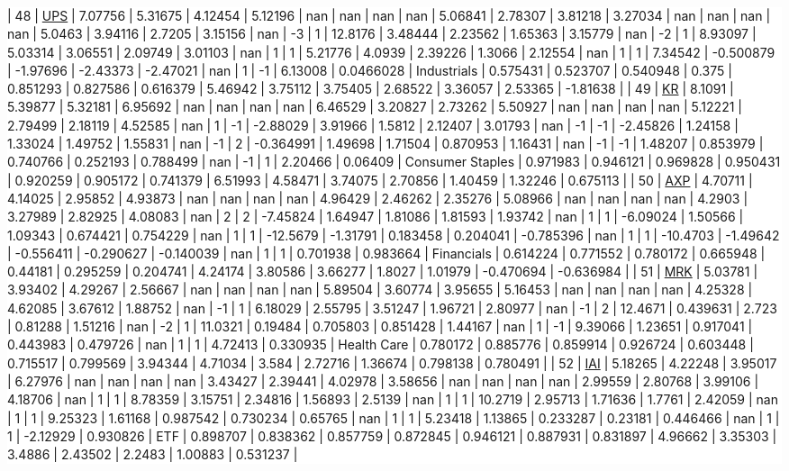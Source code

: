 |  48 | [UPS](https://finance.yahoo.com/quote/UPS/financials)     |   7.07756    |   5.31675   |  4.12454    |   5.12196    |          nan |         nan |         nan |         nan |   5.06841   |   2.78307    |  3.81218   |   3.27034    |          nan |         nan |         nan |         nan |   5.0463    |   3.94116   |  2.7205    |  3.15156     |          nan |          -3 |           1 |  12.8176     |   3.48444   |   2.23562   |  1.65363    |  3.15779    |          nan |          -2 |           1 |   8.93097    |   5.03314    |  3.06551    |  2.09749    |  3.01103    |          nan |           1 |           1 |   5.21776   |  4.0939    |  2.39226    |  1.3066     |  2.12554    |         nan |          1 |          1 |   7.34542   | -0.500879   | -1.97696    | -2.43373    | -2.47021    |         nan |          1 |         -1 |   6.13008   | 0.0466028 | Industrials            | 0.575431  | 0.523707  | 0.540948  | 0.375     | 0.851293  | 0.827586  | 0.616379  |  5.46942   |   3.75112    |  3.75405    |  2.68522    |  3.36057    |  2.53365   | -1.81638    |
|  49 | [KR](https://finance.yahoo.com/quote/KR/financials)       |   8.1091     |   5.39877   |  5.32181    |   6.95692    |          nan |         nan |         nan |         nan |   6.46529   |   3.20827    |  2.73262   |   5.50927    |          nan |         nan |         nan |         nan |   5.12221   |   2.79499   |  2.18119   |  4.52585     |          nan |           1 |          -1 |  -2.88029    |   3.91966   |   1.5812    |  2.12407    |  3.01793    |          nan |          -1 |          -1 |  -2.45826    |   1.24158    |  1.33024    |  1.49752    |  1.55831    |          nan |          -1 |           2 |  -0.364991  |  1.49698   |  1.71504    |  0.870953   |  1.16431    |         nan |         -1 |         -1 |   1.48207   |  0.853979   |  0.740766   |  0.252193   |  0.788499   |         nan |         -1 |          1 |   2.20466   | 0.06409   | Consumer Staples       | 0.971983  | 0.946121  | 0.969828  | 0.950431  | 0.920259  | 0.905172  | 0.741379  |  6.51993   |   4.58471    |  3.74075    |  2.70856    |  1.40459    |  1.32246   |  0.675113   |
|  50 | [AXP](https://finance.yahoo.com/quote/AXP/financials)     |   4.70711    |   4.14025   |  2.95852    |   4.93873    |          nan |         nan |         nan |         nan |   4.96429   |   2.46262    |  2.35276   |   5.08966    |          nan |         nan |         nan |         nan |   4.2903    |   3.27989   |  2.82925   |  4.08083     |          nan |           2 |           2 |  -7.45824    |   1.64947   |   1.81086   |  1.81593    |  1.93742    |          nan |           1 |           1 |  -6.09024    |   1.50566    |  1.09343    |  0.674421   |  0.754229   |          nan |           1 |           1 | -12.5679    | -1.31791   |  0.183458   |  0.204041   | -0.785396   |         nan |          1 |          1 | -10.4703    | -1.49642    | -0.556411   | -0.290627   | -0.140039   |         nan |          1 |          1 |   0.701938  | 0.983664  | Financials             | 0.614224  | 0.771552  | 0.780172  | 0.665948  | 0.44181   | 0.295259  | 0.204741  |  4.24174   |   3.80586    |  3.66277    |  1.8027     |  1.01979    | -0.470694  | -0.636984   |
|  51 | [MRK](https://finance.yahoo.com/quote/MRK/financials)     |   5.03781    |   3.93402   |  4.29267    |   2.56667    |          nan |         nan |         nan |         nan |   5.89504   |   3.60774    |  3.95655   |   5.16453    |          nan |         nan |         nan |         nan |   4.25328   |   4.62085   |  3.67612   |  1.88752     |          nan |          -1 |           1 |   6.18029    |   2.55795   |   3.51247   |  1.96721    |  2.80977    |          nan |          -1 |           2 |  12.4671     |   0.439631   |  2.723      |  0.81288    |  1.51216    |          nan |          -2 |           1 |  11.0321    |  0.19484   |  0.705803   |  0.851428   |  1.44167    |         nan |          1 |         -1 |   9.39066   |  1.23651    |  0.917041   |  0.443983   |  0.479726   |         nan |          1 |          1 |   4.72413   | 0.330935  | Health Care            | 0.780172  | 0.885776  | 0.859914  | 0.926724  | 0.603448  | 0.715517  | 0.799569  |  3.94344   |   4.71034    |  3.584      |  2.72716    |  1.36674    |  0.798138  |  0.780491   |
|  52 | [IAI](https://finance.yahoo.com/quote/IAI/financials)     |   5.18265    |   4.22248   |  3.95017    |   6.27976    |          nan |         nan |         nan |         nan |   3.43427   |   2.39441    |  4.02978   |   3.58656    |          nan |         nan |         nan |         nan |   2.99559   |   2.80768   |  3.99106   |  4.18706     |          nan |           1 |           1 |   8.78359    |   3.15751   |   2.34816   |  1.56893    |  2.5139     |          nan |           1 |           1 |  10.2719     |   2.95713    |  1.71636    |  1.7761     |  2.42059    |          nan |           1 |           1 |   9.25323   |  1.61168   |  0.987542   |  0.730234   |  0.65765    |         nan |          1 |          1 |   5.23418   |  1.13865    |  0.233287   |  0.23181    |  0.446466   |         nan |          1 |          1 |  -2.12929   | 0.930826  | ETF                    | 0.898707  | 0.838362  | 0.857759  | 0.872845  | 0.946121  | 0.887931  | 0.831897  |  4.96662   |   3.35303    |  3.4886     |  2.43502    |  2.2483     |  1.00883   |  0.531237   |